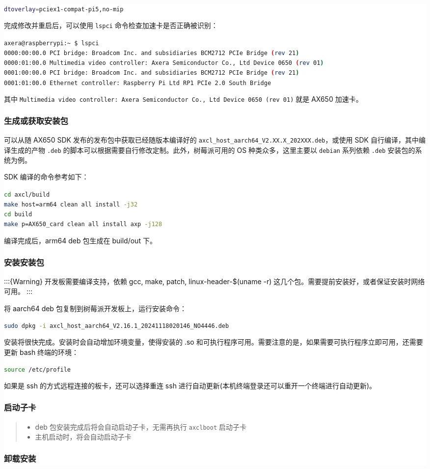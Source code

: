 ```bash
dtoverlay=pciex1-compat-pi5,no-mip
```

完成修改并重启后，可以使用 `lspci` 命令检查加速卡是否正确被识别：

```bash
axera@raspberrypi:~ $ lspci
0000:00:00.0 PCI bridge: Broadcom Inc. and subsidiaries BCM2712 PCIe Bridge (rev 21)
0000:01:00.0 Multimedia video controller: Axera Semiconductor Co., Ltd Device 0650 (rev 01)
0001:00:00.0 PCI bridge: Broadcom Inc. and subsidiaries BCM2712 PCIe Bridge (rev 21)
0001:01:00.0 Ethernet controller: Raspberry Pi Ltd RP1 PCIe 2.0 South Bridge
```

其中 `Multimedia video controller: Axera Semiconductor Co., Ltd Device 0650 (rev 01)` 就是 AX650 加速卡。

### 生成或获取安装包

可以从随 AX650 SDK 发布的发布包中获取已经随版本编译好的 `axcl_host_aarch64_V2.XX.X_202XXX.deb`，或使用 SDK 自行编译，其中编译生成的产物 `.deb` 的脚本可以根据需要自行修改定制。此外，树莓派可用的 OS 种类众多，这里主要以 `debian` 系列依赖 `.deb` 安装包的系统为例。

SDK 编译的命令参考如下：

```bash
cd axcl/build
make host=arm64 clean all install -j32
cd build
make p=AX650_card clean all install axp -j128
```

编译完成后，arm64 deb 包生成在 build/out 下。

### 安装安装包

:::{Warning}
开发板需要编译支持，依赖 gcc, make, patch, linux-header-$(uname -r) 这几个包。需要提前安装好，或者保证安装时网络可用。
:::

将 aarch64 deb 包复制到树莓派开发板上，运行安装命令：

```bash
sudo dpkg -i axcl_host_aarch64_V2.16.1_20241118020146_NO4446.deb
```

安装将很快完成。安装时会自动增加环境变量，使得安装的 .so 和可执行程序可用。需要注意的是，如果需要可执行程序立即可用，还需要更新 bash 终端的环境：

```bash
source /etc/profile
```

如果是 ssh 的方式远程连接的板卡，还可以选择重连 ssh 进行自动更新(本机终端登录还可以重开一个终端进行自动更新)。

### 启动子卡

> - deb 包安装完成后将会自动启动子卡，无需再执行 `axclboot` 启动子卡
> - 主机启动时，将会自动启动子卡

### 卸载安装
